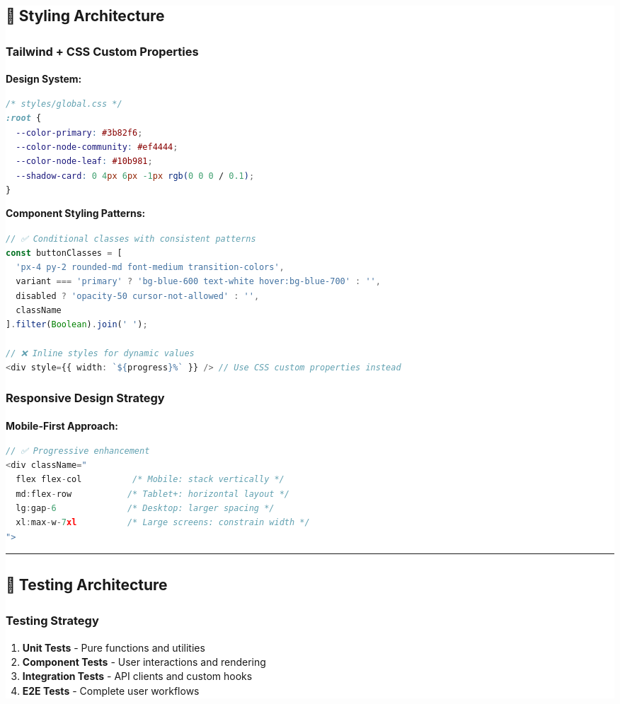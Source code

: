 
## 🎨 Styling Architecture

### Tailwind + CSS Custom Properties

**Design System:**
```css
/* styles/global.css */
:root {
  --color-primary: #3b82f6;
  --color-node-community: #ef4444;
  --color-node-leaf: #10b981;
  --shadow-card: 0 4px 6px -1px rgb(0 0 0 / 0.1);
}
```

**Component Styling Patterns:**
```typescript
// ✅ Conditional classes with consistent patterns
const buttonClasses = [
  'px-4 py-2 rounded-md font-medium transition-colors',
  variant === 'primary' ? 'bg-blue-600 text-white hover:bg-blue-700' : '',
  disabled ? 'opacity-50 cursor-not-allowed' : '',
  className
].filter(Boolean).join(' ');

// ❌ Inline styles for dynamic values
<div style={{ width: `${progress}%` }} /> // Use CSS custom properties instead
```

### Responsive Design Strategy

**Mobile-First Approach:**
```typescript
// ✅ Progressive enhancement
<div className="
  flex flex-col          /* Mobile: stack vertically */
  md:flex-row           /* Tablet+: horizontal layout */
  lg:gap-6              /* Desktop: larger spacing */
  xl:max-w-7xl          /* Large screens: constrain width */
">
```

---

## 🧪 Testing Architecture

### Testing Strategy

1. **Unit Tests** - Pure functions and utilities
2. **Component Tests** - User interactions and rendering
3. **Integration Tests** - API clients and custom hooks
4. **E2E Tests** - Complete user workflows
